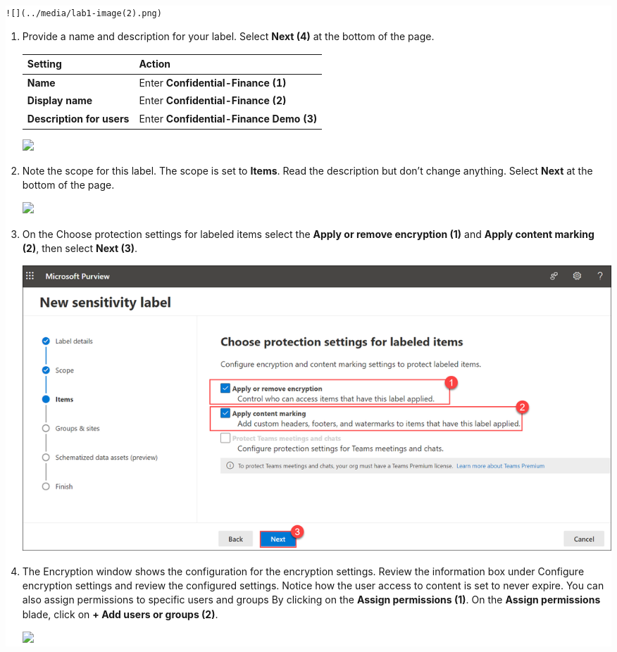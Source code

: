     ![](../media/lab1-image(2).png)

1. Provide a name and description for your label. Select **Next (4)** at the bottom of the page.

    | Setting | Action |
    | -- | -- |
    | **Name** | Enter **Confidential-Finance (1)** |
    | **Display name** | Enter **Confidential-Finance (2)** |
    | **Description for users** | Enter **Confidential-Finance Demo (3)** | 
     
    ![](../media/lab1-image3.png)

1. Note the scope for this label. The scope is set to **Items**. Read the description but don’t change anything. Select **Next** at the bottom of the page.

      ![](../media/lab1-image4.png)

1. On the Choose protection settings for labeled items select the **Apply or remove encryption (1)** and **Apply content marking (2)**, then select **Next (3)**.

    ![](../media/items.png)
    
1. The Encryption window shows the configuration for the encryption settings. Review the information box under Configure encryption settings and review the configured settings. Notice how the user access to content is set to never expire. You can also assign permissions to specific users and groups By clicking on the **Assign permissions (1)**. On the **Assign permissions** blade, click on **+ Add users or groups (2)**.
    
    ![](../media/lab1-image6.png)
